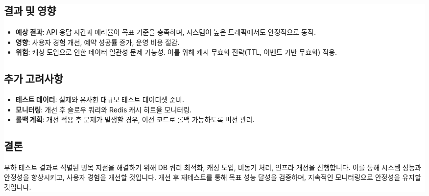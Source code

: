 ## 결과 및 영향
- **예상 결과**: API 응답 시간과 에러율이 목표 기준을 충족하며, 시스템이 높은 트래픽에서도 안정적으로 동작.
- **영향**: 사용자 경험 개선, 예약 성공률 증가, 운영 비용 절감.
- **위험**: 캐싱 도입으로 인한 데이터 일관성 문제 가능성. 이를 위해 캐시 무효화 전략(TTL, 이벤트 기반 무효화) 적용.

## 추가 고려사항
- **테스트 데이터**: 실제와 유사한 대규모 테스트 데이터셋 준비.
- **모니터링**: 개선 후 슬로우 쿼리와 Redis 캐시 히트율 모니터링.
- **롤백 계획**: 개선 적용 후 문제가 발생할 경우, 이전 코드로 롤백 가능하도록 버전 관리.

## 결론
부하 테스트 결과로 식별된 병목 지점을 해결하기 위해 DB 쿼리 최적화, 캐싱 도입, 비동기 처리, 인프라 개선을 진행합니다. 이를 통해 시스템 성능과 안정성을 향상시키고, 사용자 경험을 개선할 것입니다. 개선 후 재테스트를 통해 목표 성능 달성을 검증하며, 지속적인 모니터링으로 안정성을 유지할 것입니다.